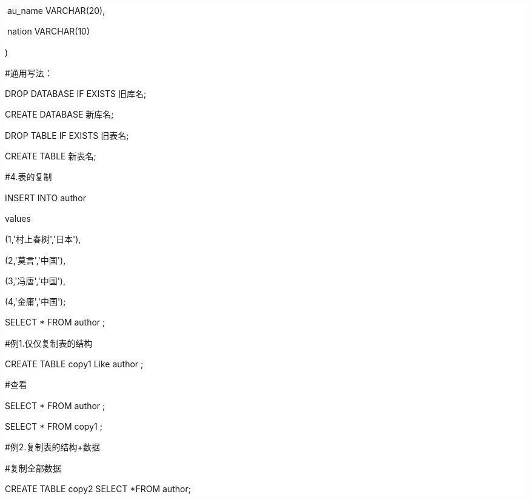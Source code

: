 ​            au_name VARCHAR(20),

​            nation VARCHAR(10)

)

 

 

\#通用写法：

 

DROP DATABASE IF EXISTS 旧库名;

CREATE DATABASE 新库名;

 

DROP TABLE IF EXISTS 旧表名;

CREATE TABLE 新表名;

 

 

\#4.表的复制

 

INSERT INTO author

values

(1,'村上春树','日本'),

(2,'莫言','中国'),

(3,'冯唐','中国'),

(4,'金庸','中国');

 

SELECT * FROM author ;

 

\#例1.仅仅复制表的结构

 

CREATE TABLE copy1 Like author ;

 

\#查看

SELECT * FROM author ;

SELECT * FROM copy1 ;

 

\#例2.复制表的结构+数据

 

\#复制全部数据

CREATE TABLE copy2 SELECT *FROM author;
